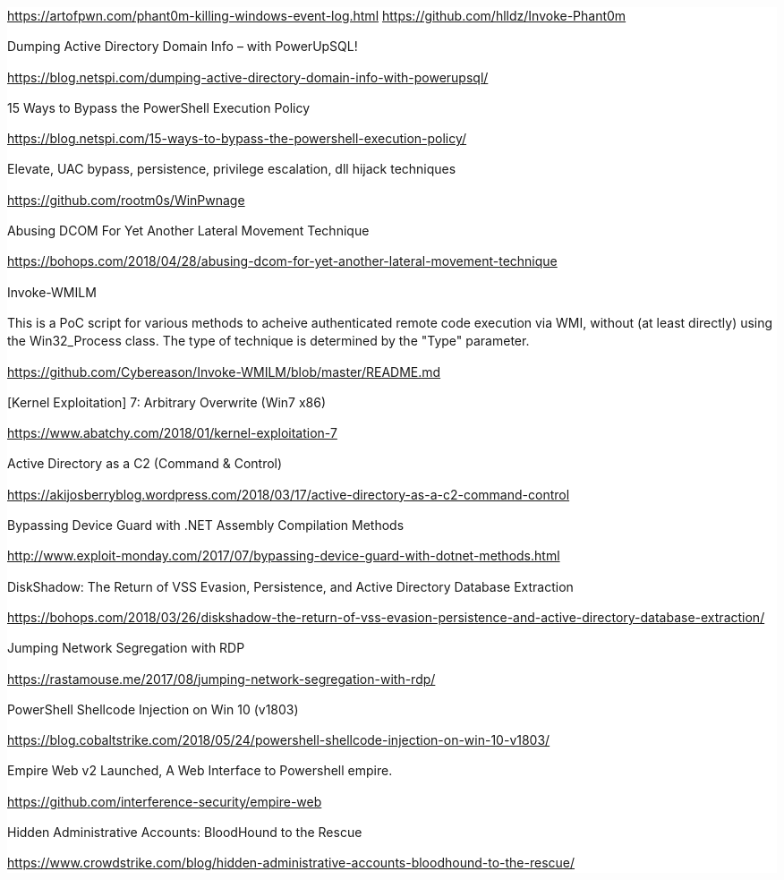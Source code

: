 https://artofpwn.com/phant0m-killing-windows-event-log.html
https://github.com/hlldz/Invoke-Phant0m

Dumping Active Directory Domain Info – with PowerUpSQL!

https://blog.netspi.com/dumping-active-directory-domain-info-with-powerupsql/


15 Ways to Bypass the PowerShell Execution Policy

https://blog.netspi.com/15-ways-to-bypass-the-powershell-execution-policy/


Elevate, UAC bypass, persistence, privilege escalation, dll hijack techniques

https://github.com/rootm0s/WinPwnage

Abusing DCOM For Yet Another Lateral Movement Technique

https://bohops.com/2018/04/28/abusing-dcom-for-yet-another-lateral-movement-technique

Invoke-WMILM

This is a PoC script for various methods to acheive authenticated remote code execution via WMI, without (at least directly) using the Win32_Process class. The type of technique is determined by the "Type" parameter.

https://github.com/Cybereason/Invoke-WMILM/blob/master/README.md

[Kernel Exploitation] 7: Arbitrary Overwrite (Win7 x86)

https://www.abatchy.com/2018/01/kernel-exploitation-7


Active Directory as a C2 (Command & Control)

https://akijosberryblog.wordpress.com/2018/03/17/active-directory-as-a-c2-command-control

Bypassing Device Guard with .NET Assembly Compilation Methods

http://www.exploit-monday.com/2017/07/bypassing-device-guard-with-dotnet-methods.html

DiskShadow: The Return of VSS Evasion, Persistence, and Active Directory Database Extraction

https://bohops.com/2018/03/26/diskshadow-the-return-of-vss-evasion-persistence-and-active-directory-database-extraction/


Jumping Network Segregation with RDP

https://rastamouse.me/2017/08/jumping-network-segregation-with-rdp/


PowerShell Shellcode Injection on Win 10 (v1803)

https://blog.cobaltstrike.com/2018/05/24/powershell-shellcode-injection-on-win-10-v1803/


Empire Web v2 Launched, A Web Interface to Powershell empire.

https://github.com/interference-security/empire-web

Hidden Administrative Accounts: BloodHound to the Rescue

https://www.crowdstrike.com/blog/hidden-administrative-accounts-bloodhound-to-the-rescue/

